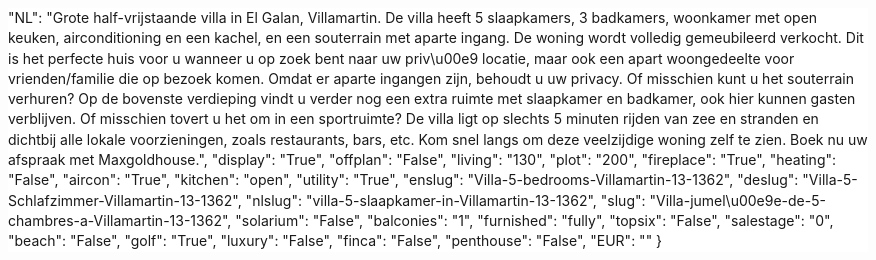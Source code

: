 "NL": "Grote half-vrijstaande villa in El Galan, Villamartin. De villa heeft 5 slaapkamers, 3 badkamers, woonkamer met open keuken, airconditioning en een kachel, en een souterrain met aparte ingang. De woning wordt volledig gemeubileerd verkocht. Dit is het perfecte huis voor u wanneer u op zoek bent naar uw priv\u00e9 locatie, maar ook een apart woongedeelte voor vrienden/familie die op bezoek komen. Omdat er aparte ingangen zijn, behoudt u uw privacy. Of misschien kunt u het souterrain verhuren? Op de bovenste verdieping vindt u verder nog een extra ruimte met slaapkamer en badkamer, ook hier kunnen gasten verblijven. Of misschien tovert u het om in een sportruimte? De villa ligt op slechts 5 minuten rijden van zee en stranden en dichtbij alle lokale voorzieningen, zoals restaurants, bars, etc. Kom snel langs om deze veelzijdige woning zelf te zien. Boek nu uw afspraak met Maxgoldhouse.",
"display": "True",
"offplan": "False",
"living": "130",
"plot": "200",
"fireplace": "True",
"heating": "False",
"aircon": "True",
"kitchen": "open",
"utility": "True",
"enslug": "Villa-5-bedrooms-Villamartin-13-1362",
"deslug": "Villa-5-Schlafzimmer-Villamartin-13-1362",
"nlslug": "villa-5-slaapkamer-in-Villamartin-13-1362",
"slug": "Villa-jumel\u00e9e-de-5-chambres-a-Villamartin-13-1362",
"solarium": "False",
"balconies": "1",
"furnished": "fully",
"topsix": "False",
"salestage": "0",
"beach": "False",
"golf": "True",
"luxury": "False",
"finca": "False",
"penthouse": "False",
"EUR": ""
}